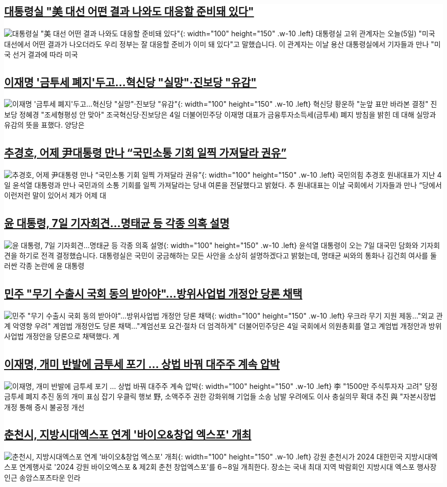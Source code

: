 ## [대통령실 "美 대선 어떤 결과 나와도 대응할 준비돼 있다"](https://n.news.naver.com/mnews/article/374/0000409277)

![대통령실 "美 대선 어떤 결과 나와도 대응할 준비돼 있다"](https://mimgnews.pstatic.net/image/origin/374/2024/11/05/409277.jpg?type=nf220_150){: width="100" height="150" .w-10 .left}
대통령실 고위 관계자는 오늘(5일) "미국 대선에서 어떤 결과가 나오더라도 우리 정부는 잘 대응할 준비가 이미 돼 있다"고 말했습니다. 이 관계자는 이날 용산 대통령실에서 기자들과 만나 "미국 선거 결과에 따라 미국

## [이재명 '금투세 폐지'두고…혁신당 "실망"·진보당 "유감"](https://n.news.naver.com/mnews/article/629/0000335030)

![이재명 '금투세 폐지'두고…혁신당 "실망"·진보당 "유감"](https://mimgnews.pstatic.net/image/origin/629/2024/11/04/335030.jpg?type=nf220_150){: width="100" height="150" .w-10 .left}
혁신당 황운하 "눈앞 표만 바라본 결정" 진보당 정혜경 "조세형평성 안 맞아" 조국혁신당·진보당은 4일 더불어민주당 이재명 대표가 금융투자소득세(금투세) 폐지 방침을 밝힌 데 대해 실망과 유감의 뜻을 표했다. 양당은

## [추경호, 어제 尹대통령 만나 “국민소통 기회 일찍 가져달라 권유”](https://n.news.naver.com/mnews/article/023/0003868350)

![추경호, 어제 尹대통령 만나 “국민소통 기회 일찍 가져달라 권유”](https://mimgnews.pstatic.net/image/origin/023/2024/11/05/3868350.jpg?type=nf220_150){: width="100" height="150" .w-10 .left}
국민의힘 추경호 원내대표가 지난 4일 윤석열 대통령과 만나 국민과의 소통 기회를 일찍 가져달라는 당내 여론을 전달했다고 밝혔다. 추 원내대표는 이날 국회에서 기자들과 만나 “당에서 이런저런 말이 있어서 제가 어제 대

## [윤 대통령, 7일 기자회견...명태균 등 각종 의혹 설명](https://n.news.naver.com/mnews/article/052/0002109263)

![윤 대통령, 7일 기자회견...명태균 등 각종 의혹 설명](https://mimgnews.pstatic.net/image/origin/052/2024/11/04/2109263.jpg?type=nf220_150){: width="100" height="150" .w-10 .left}
윤석열 대통령이 오는 7일 대국민 담화와 기자회견을 하기로 전격 결정했습니다. 대통령실은 국민이 궁금해하는 모든 사안을 소상히 설명하겠다고 밝혔는데, 명태균 씨와의 통화나 김건희 여사를 둘러싼 각종 논란에 윤 대통령

## [민주 "무기 수출시 국회 동의 받아야"…방위사업법 개정안 당론 채택](https://n.news.naver.com/mnews/article/586/0000089999)

![민주 "무기 수출시 국회 동의 받아야"…방위사업법 개정안 당론 채택](https://mimgnews.pstatic.net/image/origin/586/2024/11/04/89999.jpg?type=nf220_150){: width="100" height="150" .w-10 .left}
우크라 무기 지원 제동…"외교 관계 악영향 우려" 계엄법 개정안도 당론 채택…"계엄선포 요건·절차 더 엄격하게" 더불어민주당은 4일 국회에서 의원총회를 열고 계엄법 개정안과 방위사업법 개정안을 당론으로 채택했다. 계

## [이재명, 개미 반발에 금투세 포기 … 상법 바꿔 대주주 계속 압박](https://n.news.naver.com/mnews/article/009/0005390736)

![이재명, 개미 반발에 금투세 포기 … 상법 바꿔 대주주 계속 압박](https://mimgnews.pstatic.net/image/origin/009/2024/11/04/5390736.jpg?type=nf220_150){: width="100" height="150" .w-10 .left}
李 "1500만 주식투자자 고려" 당정 금투세 폐지 추진 동의 개미 표심 잡기 우클릭 행보 野, 소액주주 권한 강화위해 기업들 소송 남발 우려에도 이사 충실의무 확대 추진 與 "자본시장법 개정 통해 증시 불공정 개선

## [춘천시, 지방시대엑스포 연계 '바이오&창업 엑스포' 개최](https://n.news.naver.com/mnews/article/001/0015025929)

![춘천시, 지방시대엑스포 연계 '바이오&창업 엑스포' 개최](https://mimgnews.pstatic.net/image/origin/001/2024/11/05/15025929.jpg?type=nf220_150){: width="100" height="150" .w-10 .left}
강원 춘천시가 2024 대한민국 지방시대엑스포 연계행사로 '2024 강원 바이오엑스포 & 제2회 춘천 창업엑스포'를 6∼8일 개최한다. 장소는 국내 최대 지역 박람회인 지방시대 엑스포 행사장 인근 송암스포츠타운 인라
